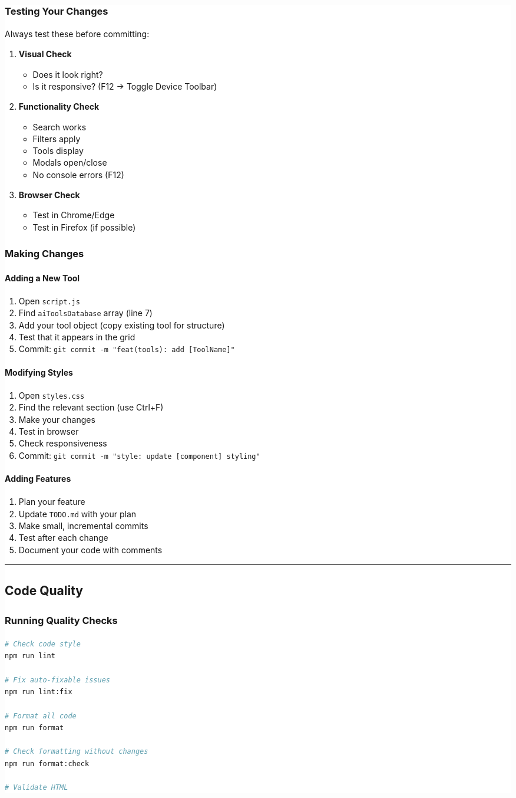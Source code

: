 ### Testing Your Changes

Always test these before committing:

1. **Visual Check**
   - Does it look right?
   - Is it responsive? (F12 → Toggle Device Toolbar)

2. **Functionality Check**
   - Search works
   - Filters apply
   - Tools display
   - Modals open/close
   - No console errors (F12)

3. **Browser Check**
   - Test in Chrome/Edge
   - Test in Firefox (if possible)

### Making Changes

#### Adding a New Tool

1. Open `script.js`
2. Find `aiToolsDatabase` array (line 7)
3. Add your tool object (copy existing tool for structure)
4. Test that it appears in the grid
5. Commit: `git commit -m "feat(tools): add [ToolName]"`

#### Modifying Styles

1. Open `styles.css`
2. Find the relevant section (use Ctrl+F)
3. Make your changes
4. Test in browser
5. Check responsiveness
6. Commit: `git commit -m "style: update [component] styling"`

#### Adding Features

1. Plan your feature
2. Update `TODO.md` with your plan
3. Make small, incremental commits
4. Test after each change
5. Document your code with comments

---

## Code Quality

### Running Quality Checks

```bash
# Check code style
npm run lint

# Fix auto-fixable issues
npm run lint:fix

# Format all code
npm run format

# Check formatting without changes
npm run format:check

# Validate HTML
```